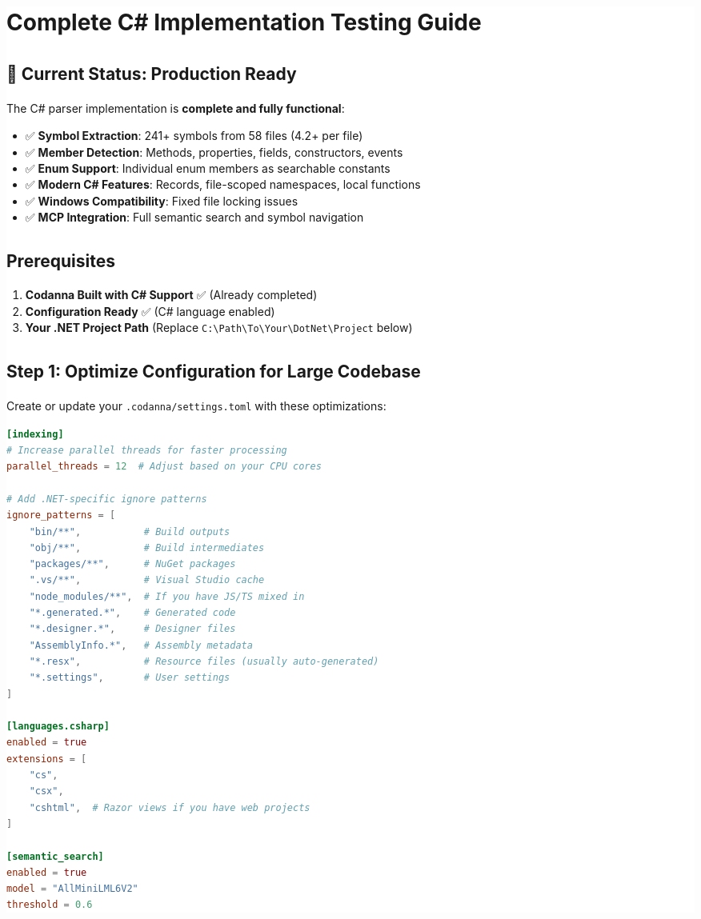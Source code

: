 # Complete C# Implementation Testing Guide

## 🎯 **Current Status: Production Ready**

The C# parser implementation is **complete and fully functional**:
- ✅ **Symbol Extraction**: 241+ symbols from 58 files (4.2+ per file)
- ✅ **Member Detection**: Methods, properties, fields, constructors, events
- ✅ **Enum Support**: Individual enum members as searchable constants
- ✅ **Modern C# Features**: Records, file-scoped namespaces, local functions
- ✅ **Windows Compatibility**: Fixed file locking issues
- ✅ **MCP Integration**: Full semantic search and symbol navigation

## Prerequisites

1. **Codanna Built with C# Support** ✅ (Already completed)
2. **Configuration Ready** ✅ (C# language enabled)
3. **Your .NET Project Path** (Replace `C:\Path\To\Your\DotNet\Project` below)

## Step 1: Optimize Configuration for Large Codebase

Create or update your `.codanna/settings.toml` with these optimizations:

```toml
[indexing]
# Increase parallel threads for faster processing
parallel_threads = 12  # Adjust based on your CPU cores

# Add .NET-specific ignore patterns
ignore_patterns = [
    "bin/**",           # Build outputs
    "obj/**",           # Build intermediates
    "packages/**",      # NuGet packages
    ".vs/**",           # Visual Studio cache
    "node_modules/**",  # If you have JS/TS mixed in
    "*.generated.*",    # Generated code
    "*.designer.*",     # Designer files
    "AssemblyInfo.*",   # Assembly metadata
    "*.resx",           # Resource files (usually auto-generated)
    "*.settings",       # User settings
]

[languages.csharp]
enabled = true
extensions = [
    "cs",
    "csx",
    "cshtml",  # Razor views if you have web projects
]

[semantic_search]
enabled = true
model = "AllMiniLML6V2"
threshold = 0.6
```
